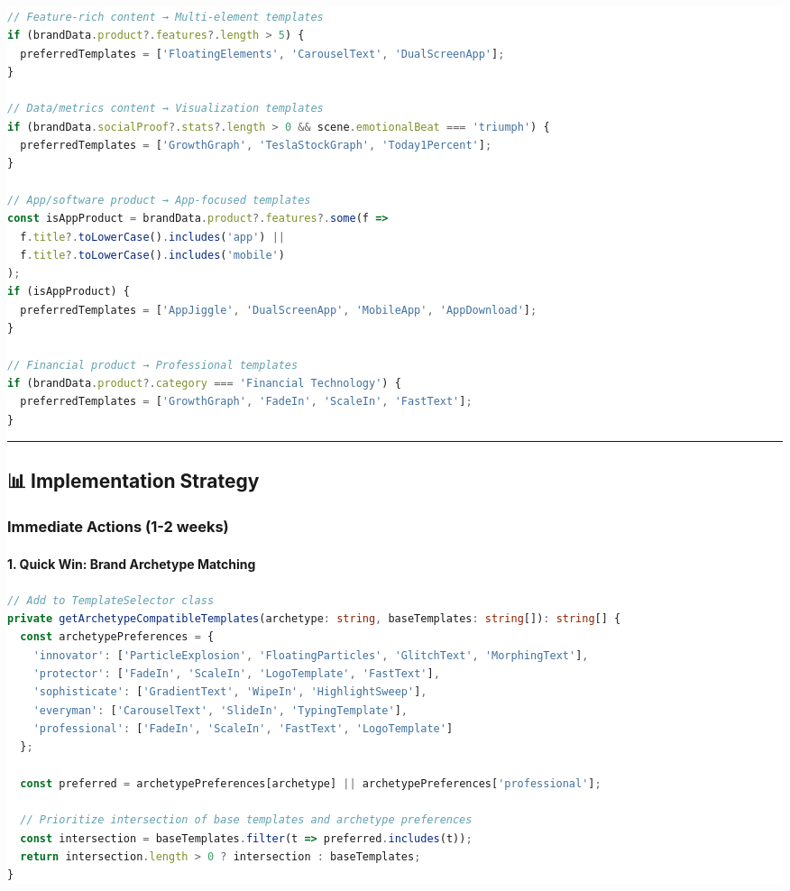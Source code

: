 ```typescript
// Feature-rich content → Multi-element templates
if (brandData.product?.features?.length > 5) {
  preferredTemplates = ['FloatingElements', 'CarouselText', 'DualScreenApp'];
}

// Data/metrics content → Visualization templates
if (brandData.socialProof?.stats?.length > 0 && scene.emotionalBeat === 'triumph') {
  preferredTemplates = ['GrowthGraph', 'TeslaStockGraph', 'Today1Percent'];
}

// App/software product → App-focused templates
const isAppProduct = brandData.product?.features?.some(f => 
  f.title?.toLowerCase().includes('app') || 
  f.title?.toLowerCase().includes('mobile')
);
if (isAppProduct) {
  preferredTemplates = ['AppJiggle', 'DualScreenApp', 'MobileApp', 'AppDownload'];
}

// Financial product → Professional templates
if (brandData.product?.category === 'Financial Technology') {
  preferredTemplates = ['GrowthGraph', 'FadeIn', 'ScaleIn', 'FastText'];
}
```

---

## 📊 Implementation Strategy

### Immediate Actions (1-2 weeks)

#### 1. **Quick Win**: Brand Archetype Matching
```typescript
// Add to TemplateSelector class
private getArchetypeCompatibleTemplates(archetype: string, baseTemplates: string[]): string[] {
  const archetypePreferences = {
    'innovator': ['ParticleExplosion', 'FloatingParticles', 'GlitchText', 'MorphingText'],
    'protector': ['FadeIn', 'ScaleIn', 'LogoTemplate', 'FastText'],
    'sophisticate': ['GradientText', 'WipeIn', 'HighlightSweep'],
    'everyman': ['CarouselText', 'SlideIn', 'TypingTemplate'],
    'professional': ['FadeIn', 'ScaleIn', 'FastText', 'LogoTemplate']
  };
  
  const preferred = archetypePreferences[archetype] || archetypePreferences['professional'];
  
  // Prioritize intersection of base templates and archetype preferences
  const intersection = baseTemplates.filter(t => preferred.includes(t));
  return intersection.length > 0 ? intersection : baseTemplates;
}
```
